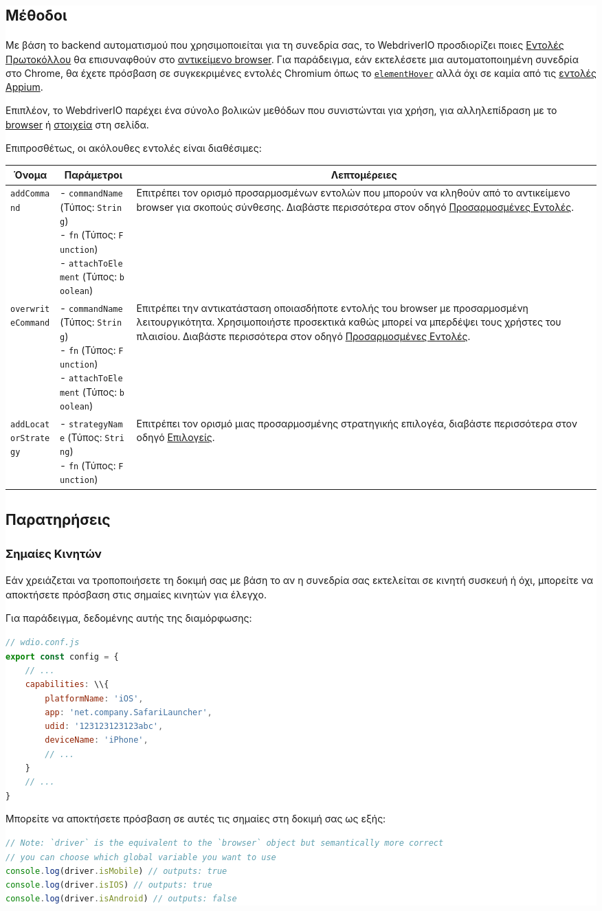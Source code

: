 
## Μέθοδοι

Με βάση το backend αυτοματισμού που χρησιμοποιείται για τη συνεδρία σας, το WebdriverIO προσδιορίζει ποιες [Εντολές Πρωτοκόλλου](/docs/api/protocols) θα επισυναφθούν στο [αντικείμενο browser](/docs/api/browser). Για παράδειγμα, εάν εκτελέσετε μια αυτοματοποιημένη συνεδρία στο Chrome, θα έχετε πρόσβαση σε συγκεκριμένες εντολές Chromium όπως το [`elementHover`](/docs/api/chromium#elementhover) αλλά όχι σε καμία από τις [εντολές Appium](/docs/api/appium).

Επιπλέον, το WebdriverIO παρέχει ένα σύνολο βολικών μεθόδων που συνιστώνται για χρήση, για αλληλεπίδραση με το [browser](/docs/api/browser) ή [στοιχεία](/docs/api/element) στη σελίδα.

Επιπροσθέτως, οι ακόλουθες εντολές είναι διαθέσιμες:

| Όνομα | Παράμετροι | Λεπτομέρειες |
| ---- | ---------- | ------- |
| `addCommand` | - `commandName` (Τύπος: `String`)<br />- `fn` (Τύπος: `Function`)<br />- `attachToElement` (Τύπος: `boolean`) | Επιτρέπει τον ορισμό προσαρμοσμένων εντολών που μπορούν να κληθούν από το αντικείμενο browser για σκοπούς σύνθεσης. Διαβάστε περισσότερα στον οδηγό [Προσαρμοσμένες Εντολές](/docs/customcommands). |
| `overwriteCommand` | - `commandName` (Τύπος: `String`)<br />- `fn` (Τύπος: `Function`)<br />- `attachToElement` (Τύπος: `boolean`) | Επιτρέπει την αντικατάσταση οποιασδήποτε εντολής του browser με προσαρμοσμένη λειτουργικότητα. Χρησιμοποιήστε προσεκτικά καθώς μπορεί να μπερδέψει τους χρήστες του πλαισίου. Διαβάστε περισσότερα στον οδηγό [Προσαρμοσμένες Εντολές](/docs/customcommands#overwriting-native-commands). |
| `addLocatorStrategy` | - `strategyName` (Τύπος: `String`)<br />- `fn` (Τύπος: `Function`) | Επιτρέπει τον ορισμό μιας προσαρμοσμένης στρατηγικής επιλογέα, διαβάστε περισσότερα στον οδηγό [Επιλογείς](/docs/selectors#custom-selector-strategies). |

## Παρατηρήσεις

### Σημαίες Κινητών

Εάν χρειάζεται να τροποποιήσετε τη δοκιμή σας με βάση το αν η συνεδρία σας εκτελείται σε κινητή συσκευή ή όχι, μπορείτε να αποκτήσετε πρόσβαση στις σημαίες κινητών για έλεγχο.

Για παράδειγμα, δεδομένης αυτής της διαμόρφωσης:

```js
// wdio.conf.js
export const config = {
    // ...
    capabilities: \\{
        platformName: 'iOS',
        app: 'net.company.SafariLauncher',
        udid: '123123123123abc',
        deviceName: 'iPhone',
        // ...
    }
    // ...
}
```

Μπορείτε να αποκτήσετε πρόσβαση σε αυτές τις σημαίες στη δοκιμή σας ως εξής:

```js
// Note: `driver` is the equivalent to the `browser` object but semantically more correct
// you can choose which global variable you want to use
console.log(driver.isMobile) // outputs: true
console.log(driver.isIOS) // outputs: true
console.log(driver.isAndroid) // outputs: false
```
